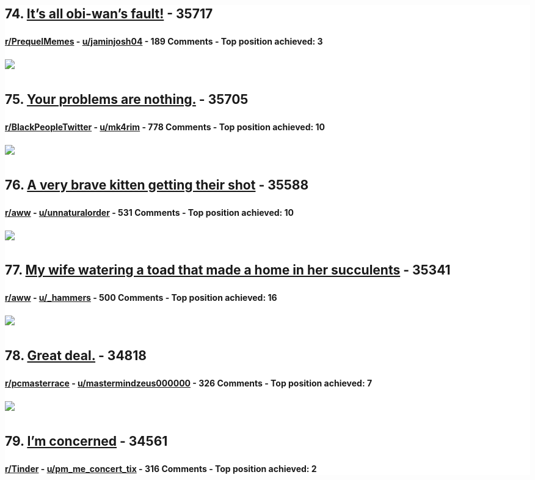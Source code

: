 ## 74. [It’s all obi-wan’s fault!](http://reddit.com/r/PrequelMemes/comments/fifvme/its_all_obiwans_fault/) - 35717
#### [r/PrequelMemes](http://reddit.com/r/PrequelMemes) - [u/jaminjosh04](http://reddit.com/u/jaminjosh04) - 189 Comments - Top position achieved: 3

<a href="https://i.redd.it/0vyguy0sylm41.jpg"><img src="https://a.thumbs.redditmedia.com/XlQ4LtUS-fY4WrevpHCtBN5Yrg7G70pWWYmJqE5gEF8.jpg"></img></a>

## 75. [Your problems are nothing.](http://reddit.com/r/BlackPeopleTwitter/comments/fipen7/your_problems_are_nothing/) - 35705
#### [r/BlackPeopleTwitter](http://reddit.com/r/BlackPeopleTwitter) - [u/mk4rim](http://reddit.com/u/mk4rim) - 778 Comments - Top position achieved: 10

<a href="https://i.redd.it/2oqjxxoccpm41.jpg"><img src="https://b.thumbs.redditmedia.com/ltmWnVYhtfRxekYTnupsItiQBtmB-kowCdBzpticwBc.jpg"></img></a>

## 76. [A very brave kitten getting their shot](http://reddit.com/r/aww/comments/fik363/a_very_brave_kitten_getting_their_shot/) - 35588
#### [r/aww](http://reddit.com/r/aww) - [u/unnaturalorder](http://reddit.com/u/unnaturalorder) - 531 Comments - Top position achieved: 10

<a href="https://v.redd.it/i4iojxmspnm41"><img src="https://b.thumbs.redditmedia.com/8ytoGd1UJUISmooZec_v64yYu74oVTokZcIw-kBy10I.jpg"></img></a>

## 77. [My wife watering a toad that made a home in her succulents](http://reddit.com/r/aww/comments/fiiq90/my_wife_watering_a_toad_that_made_a_home_in_her/) - 35341
#### [r/aww](http://reddit.com/r/aww) - [u/_hammers](http://reddit.com/u/_hammers) - 500 Comments - Top position achieved: 16

<a href="https://v.redd.it/zid3ccp49nm41"><img src="https://a.thumbs.redditmedia.com/9pFNTUE7Me4RqPQrufI3Uljde2atDxq2yWRXoPXDPk4.jpg"></img></a>

## 78. [Great deal.](http://reddit.com/r/pcmasterrace/comments/fioyfc/great_deal/) - 34818
#### [r/pcmasterrace](http://reddit.com/r/pcmasterrace) - [u/mastermindzeus000000](http://reddit.com/u/mastermindzeus000000) - 326 Comments - Top position achieved: 7

<a href="https://i.redd.it/3j0m2r487pm41.jpg"><img src="https://b.thumbs.redditmedia.com/U5SGxuPBlPyl6pVZ1O2-lIsKklWaRthyGFMub3qCHVw.jpg"></img></a>

## 79. [I’m concerned](http://reddit.com/r/Tinder/comments/fid40f/im_concerned/) - 34561
#### [r/Tinder](http://reddit.com/r/Tinder) - [u/pm_me_concert_tix](http://reddit.com/u/pm_me_concert_tix) - 316 Comments - Top position achieved: 2
